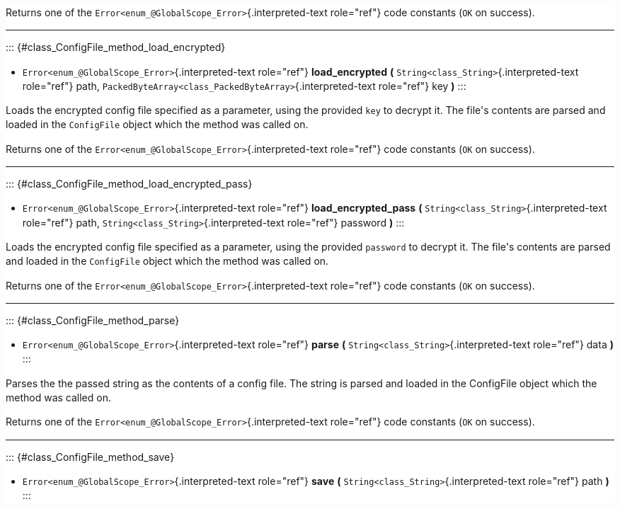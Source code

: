 Returns one of the `Error<enum_@GlobalScope_Error>`{.interpreted-text
role="ref"} code constants (`OK` on success).

------------------------------------------------------------------------

::: {#class_ConfigFile_method_load_encrypted}
-   `Error<enum_@GlobalScope_Error>`{.interpreted-text role="ref"}
    **load\_encrypted** **(** `String<class_String>`{.interpreted-text
    role="ref"} path,
    `PackedByteArray<class_PackedByteArray>`{.interpreted-text
    role="ref"} key **)**
:::

Loads the encrypted config file specified as a parameter, using the
provided `key` to decrypt it. The file\'s contents are parsed and loaded
in the `ConfigFile` object which the method was called on.

Returns one of the `Error<enum_@GlobalScope_Error>`{.interpreted-text
role="ref"} code constants (`OK` on success).

------------------------------------------------------------------------

::: {#class_ConfigFile_method_load_encrypted_pass}
-   `Error<enum_@GlobalScope_Error>`{.interpreted-text role="ref"}
    **load\_encrypted\_pass** **(**
    `String<class_String>`{.interpreted-text role="ref"} path,
    `String<class_String>`{.interpreted-text role="ref"} password **)**
:::

Loads the encrypted config file specified as a parameter, using the
provided `password` to decrypt it. The file\'s contents are parsed and
loaded in the `ConfigFile` object which the method was called on.

Returns one of the `Error<enum_@GlobalScope_Error>`{.interpreted-text
role="ref"} code constants (`OK` on success).

------------------------------------------------------------------------

::: {#class_ConfigFile_method_parse}
-   `Error<enum_@GlobalScope_Error>`{.interpreted-text role="ref"}
    **parse** **(** `String<class_String>`{.interpreted-text role="ref"}
    data **)**
:::

Parses the the passed string as the contents of a config file. The
string is parsed and loaded in the ConfigFile object which the method
was called on.

Returns one of the `Error<enum_@GlobalScope_Error>`{.interpreted-text
role="ref"} code constants (`OK` on success).

------------------------------------------------------------------------

::: {#class_ConfigFile_method_save}
-   `Error<enum_@GlobalScope_Error>`{.interpreted-text role="ref"}
    **save** **(** `String<class_String>`{.interpreted-text role="ref"}
    path **)**
:::
